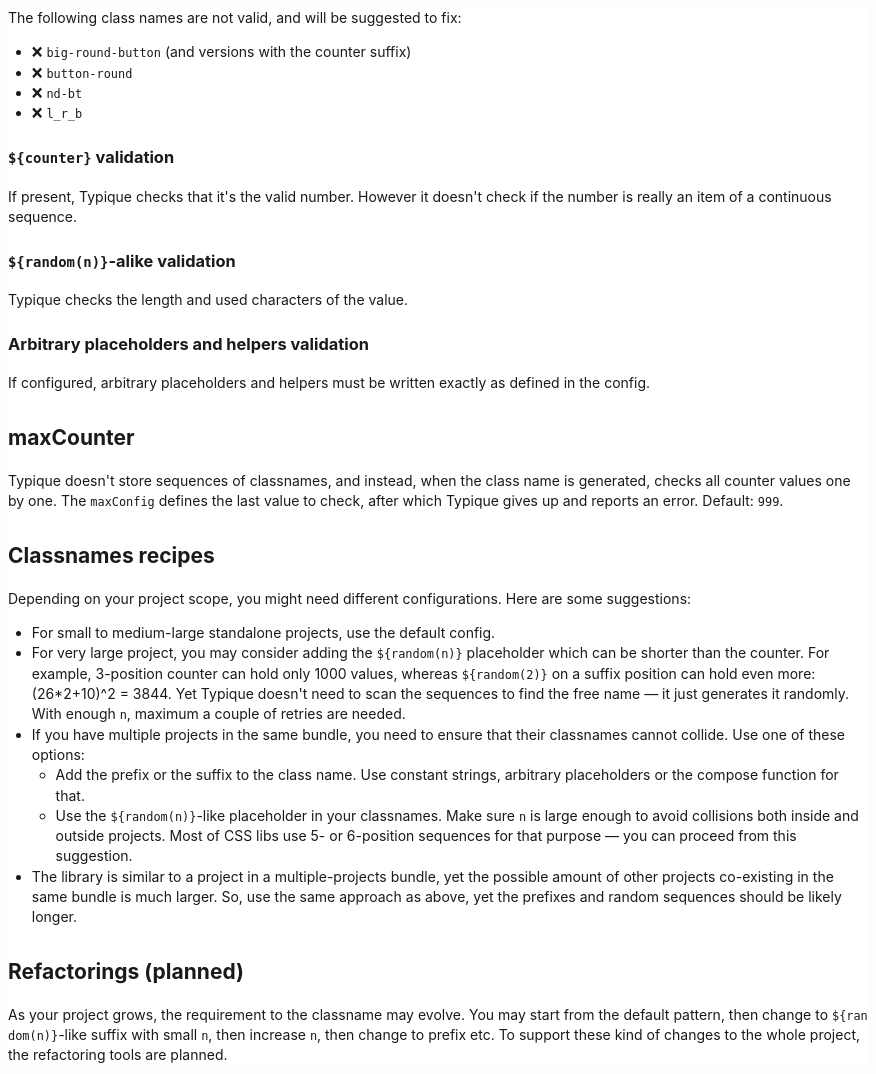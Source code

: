 The following class names are not valid, and will be suggested to fix:

- ❌ `big-round-button` (and versions with the counter suffix)
- ❌ `button-round`
- ❌ `nd-bt`
- ❌ `l_r_b`

### `${counter}` validation

If present, Typique checks that it's the valid number. However it doesn't check if the number is really an item of a continuous sequence.

### `${random(n)}`-alike validation

Typique checks the length and used characters of the value.

### Arbitrary placeholders and helpers validation

If configured, arbitrary placeholders and helpers must be written exactly as defined in the config.

## maxCounter

Typique doesn't store sequences of classnames, and instead, when the class name is generated, checks all counter values one by one. The `maxConfig` defines the last value to check, after which Typique gives up and reports an error. Default: `999`.

## Classnames recipes

Depending on your project scope, you might need different configurations. Here are some suggestions:

- For small to medium-large standalone projects, use the default config.
- For very large project, you may consider adding the `${random(n)}` placeholder which can be shorter than the counter. For example, 3-position counter can hold only 1000 values, whereas `${random(2)}` on a suffix position can hold even more: (26*2+10)^2 = 3844. Yet Typique doesn't need to scan the sequences to find the free name — it just generates it randomly. With enough `n`, maximum a couple of retries are needed.
- If you have multiple projects in the same bundle, you need to ensure that their classnames cannot collide. Use one of these options:
  - Add the prefix or the suffix to the class name. Use constant strings, arbitrary placeholders or the compose function for that.
  - Use the `${random(n)}`-like placeholder in your classnames. Make sure `n` is large enough to avoid collisions both inside and outside projects. Most of CSS libs use 5- or 6-position sequences for that purpose — you can proceed from this suggestion.
- The library is similar to a project in a multiple-projects bundle, yet the possible amount of other projects co-existing in the same bundle is much larger. So, use the same approach as above, yet the prefixes and random sequences should be likely longer.

## Refactorings (planned)

As your project grows, the requirement to the classname may evolve. You may start from the default pattern, then change to `${random(n)}`-like suffix with small `n`, then increase `n`, then change to prefix etc. To support these kind of changes to the whole project, the refactoring tools are planned.
